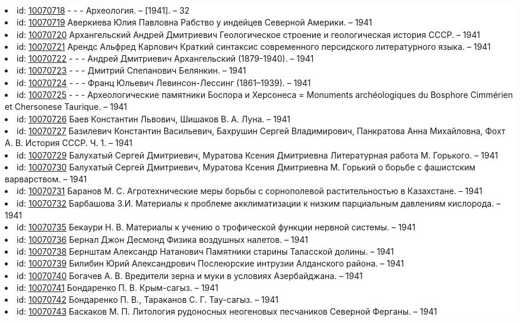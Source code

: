 <li>id: <a href="http://books.e-heritage.ru/book/10070718">10070718</a>	- - - Археология. – [1941]. – 32</li>
<li>id: <a href="http://books.e-heritage.ru/book/10070719">10070719</a>	Аверкиева Юлия Павловна Рабство у индейцев Северной Америки. – 1941</li>
<li>id: <a href="http://books.e-heritage.ru/book/10070720">10070720</a>	Архангельский Андрей Дмитриевич Геологическое строение и геологическая история СССР. – 1941</li>
<li>id: <a href="http://books.e-heritage.ru/book/10070721">10070721</a>	Арендс Альфред Карлович Краткий синтаксис современного персидского литературного языка. – 1941</li>
<li>id: <a href="http://books.e-heritage.ru/book/10070722">10070722</a>	- - - Андрей Дмитриевич Архангельский (1879-1940). – 1941</li>
<li>id: <a href="http://books.e-heritage.ru/book/10070723">10070723</a>	- - - Дмитрий Спепанович Белянкин. – 1941</li>
<li>id: <a href="http://books.e-heritage.ru/book/10070724">10070724</a>	- - - Франц Юльевич Левинсон-Лессинг (1861–1939). – 1941</li>
<li>id: <a href="http://books.e-heritage.ru/book/10070725">10070725</a>	- - - Археологические памятники Боспора и Херсонеса = Monuments archéologiques du Bosphore Cimmérien et Chersonese Taurique. – 1941</li>
<li>id: <a href="http://books.e-heritage.ru/book/10070726">10070726</a>	Баев Константин Львович, Шишаков В. А. Луна. – 1941</li>
<li>id: <a href="http://books.e-heritage.ru/book/10070727">10070727</a>	Базилевич Константин Васильевич, Бахрушин Сергей Владимирович, Панкратова Анна Михайловна, Фохт А. В. История СССР. Ч. 1. – 1941</li>
<li>id: <a href="http://books.e-heritage.ru/book/10070729">10070729</a>	Балухатый Сергей Дмитриевич, Муратова Ксения Дмитриевна Литературная работа М. Горького. – 1941</li>
<li>id: <a href="http://books.e-heritage.ru/book/10070730">10070730</a>	Балухатый Сергей Дмитриевич, Муратова Ксения Дмитриевна М. Горький о борьбе с фашистским варварством. – 1941</li>
<li>id: <a href="http://books.e-heritage.ru/book/10070731">10070731</a>	Баранов М. С. Агротехнические меры борьбы с сорнополевой растительностью в Казахстане. – 1941</li>
<li>id: <a href="http://books.e-heritage.ru/book/10070732">10070732</a>	Барбашова З.И. Материалы к проблеме акклиматизации к низким парциальным давлениям кислорода. – 1941</li>
<li>id: <a href="http://books.e-heritage.ru/book/10070735">10070735</a>	Бекаури Н. В. Материалы к учению о трофической функции нервной системы. – 1941</li>
<li>id: <a href="http://books.e-heritage.ru/book/10070736">10070736</a>	Бернал Джон Десмонд Физика воздушных налетов. – 1941</li>
<li>id: <a href="http://books.e-heritage.ru/book/10070738">10070738</a>	Бернштам Александр Натанович Памятники старины Таласской долины. – 1941</li>
<li>id: <a href="http://books.e-heritage.ru/book/10070739">10070739</a>	Билибин Юрий Александрович Послеюрские интрузии Алданского района. – 1941</li>
<li>id: <a href="http://books.e-heritage.ru/book/10070740">10070740</a>	Богачев А. В. Вредители зерна и муки в условиях Азербайджана. – 1941</li>
<li>id: <a href="http://books.e-heritage.ru/book/10070741">10070741</a>	Бондаренко П. В. Крым-сагыз. – 1941</li>
<li>id: <a href="http://books.e-heritage.ru/book/10070742">10070742</a>	Бондаренко П. В., Тараканов С. Г. Тау-сагыз. – 1941</li>
<li>id: <a href="http://books.e-heritage.ru/book/10070743">10070743</a>	Баскаков М. П. Литология рудоносных неогеновых песчаников Северной Ферганы. – 1941</li>
</ul>
